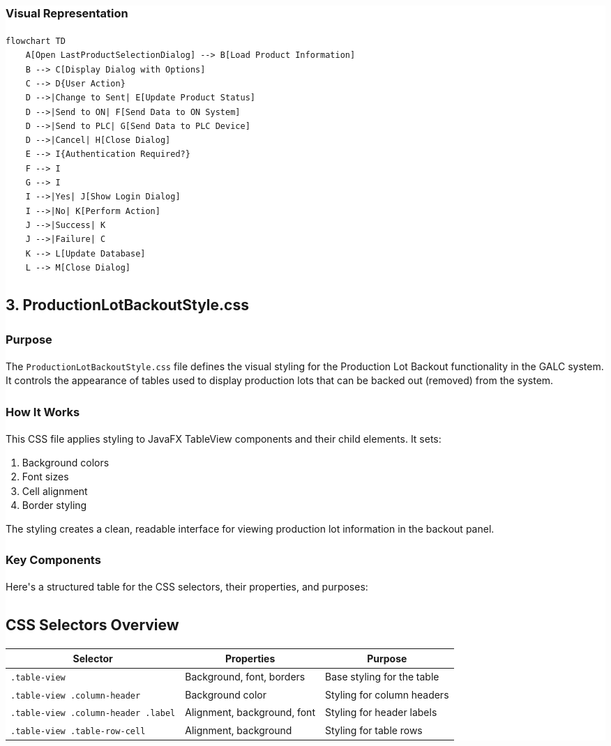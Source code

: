 ### Visual Representation

```mermaid
flowchart TD
    A[Open LastProductSelectionDialog] --> B[Load Product Information]
    B --> C[Display Dialog with Options]
    C --> D{User Action}
    D -->|Change to Sent| E[Update Product Status]
    D -->|Send to ON| F[Send Data to ON System]
    D -->|Send to PLC| G[Send Data to PLC Device]
    D -->|Cancel| H[Close Dialog]
    E --> I{Authentication Required?}
    F --> I
    G --> I
    I -->|Yes| J[Show Login Dialog]
    I -->|No| K[Perform Action]
    J -->|Success| K
    J -->|Failure| C
    K --> L[Update Database]
    L --> M[Close Dialog]
```

## 3. ProductionLotBackoutStyle.css

### Purpose

The `ProductionLotBackoutStyle.css` file defines the visual styling for the Production Lot Backout functionality in the GALC system. It controls the appearance of tables used to display production lots that can be backed out (removed) from the system.

### How It Works

This CSS file applies styling to JavaFX TableView components and their child elements. It sets:

1. Background colors
2. Font sizes
3. Cell alignment
4. Border styling

The styling creates a clean, readable interface for viewing production lot information in the backout panel.

### Key Components

Here's a structured table for the CSS selectors, their properties, and purposes:

## CSS Selectors Overview

| Selector                            | Properties                  | Purpose                    |
| ----------------------------------- | --------------------------- | -------------------------- |
| `.table-view`                       | Background, font, borders   | Base styling for the table |
| `.table-view .column-header`        | Background color            | Styling for column headers |
| `.table-view .column-header .label` | Alignment, background, font | Styling for header labels  |
| `.table-view .table-row-cell`       | Alignment, background       | Styling for table rows     |
